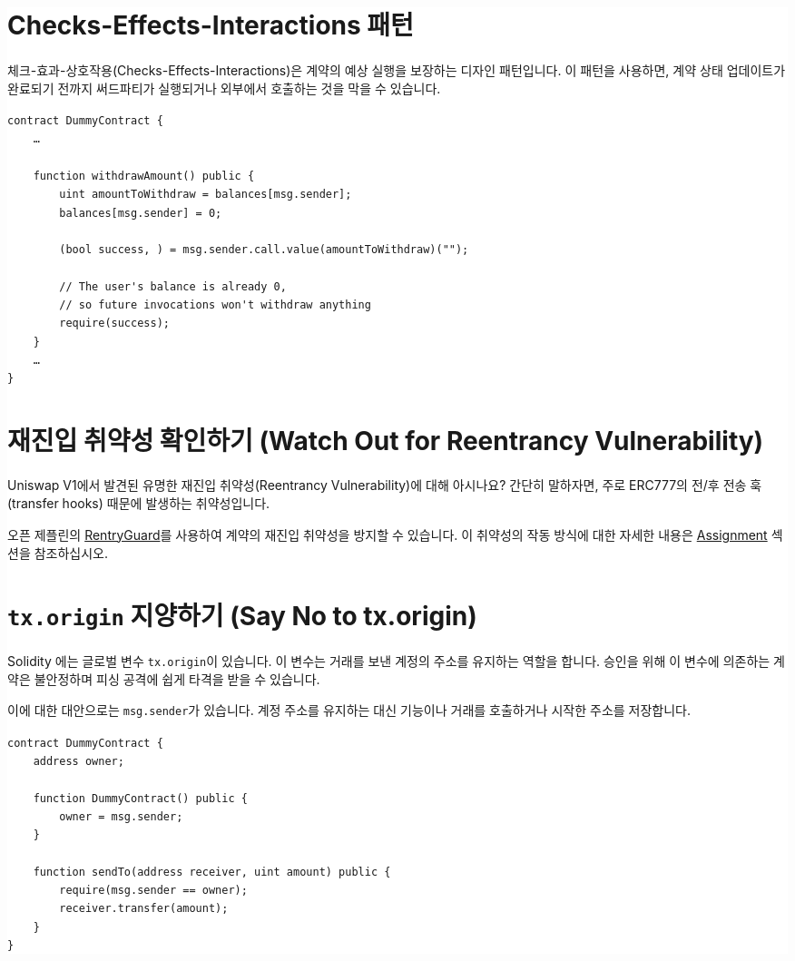 # Checks-Effects-Interactions 패턴

체크-효과-상호작용(Checks-Effects-Interactions)은 계약의 예상 실행을 보장하는 디자인 패턴입니다. 
이 패턴을 사용하면, 계약 상태 업데이트가 완료되기 전까지 써드파티가 실행되거나 외부에서 호출하는 것을 막을 수 있습니다. 

```solidity
contract DummyContract {
    …

    function withdrawAmount() public {
        uint amountToWithdraw = balances[msg.sender];
        balances[msg.sender] = 0;

        (bool success, ) = msg.sender.call.value(amountToWithdraw)("");

        // The user's balance is already 0, 
        // so future invocations won't withdraw anything
        require(success);
    }
    …
}
```

# 재진입 취약성 확인하기 (Watch Out for Reentrancy Vulnerability)

Uniswap V1에서 발견된 유명한 재진입 취약성(Reentrancy Vulnerability)에 대해 아시나요? 
간단히 말하자면, 주로 ERC777의 전/후 전송 훅(transfer hooks) 때문에 발생하는 취약성입니다.

오픈 제플린의 [RentryGuard][rentry_guard]를 사용하여 계약의 재진입 취약성을 방지할 수 있습니다. 
이 취약성의 작동 방식에 대한 자세한 내용은 [Assignment][assignment] 섹션을 참조하십시오.

# `tx.origin` 지양하기 (Say No to tx.origin)

Solidity 에는 글로벌 변수 `tx.origin`이 있습니다. 
이 변수는 거래를 보낸 계정의 주소를 유지하는 역할을 합니다. 
승인을 위해 이 변수에 의존하는 계약은 불안정하며 피싱 공격에 쉽게 타격을 받을 수 있습니다.

이에 대한 대안으로는 `msg.sender`가 있습니다. 
계정 주소를 유지하는 대신 기능이나 거래를 호출하거나 시작한 주소를 저장합니다.

```solidity
contract DummyContract {
    address owner;

    function DummyContract() public {
        owner = msg.sender;
    }

    function sendTo(address receiver, uint amount) public {
        require(msg.sender == owner);
        receiver.transfer(amount);
    }
}
```


[rentry_guard]: https://docs.openzeppelin.com/contracts/2.x/api/utils#ReentrancyGuard
[assignment]: https://github.com/ismailvohra/10-days-of-solidity/blob/main/day10.md#assignment